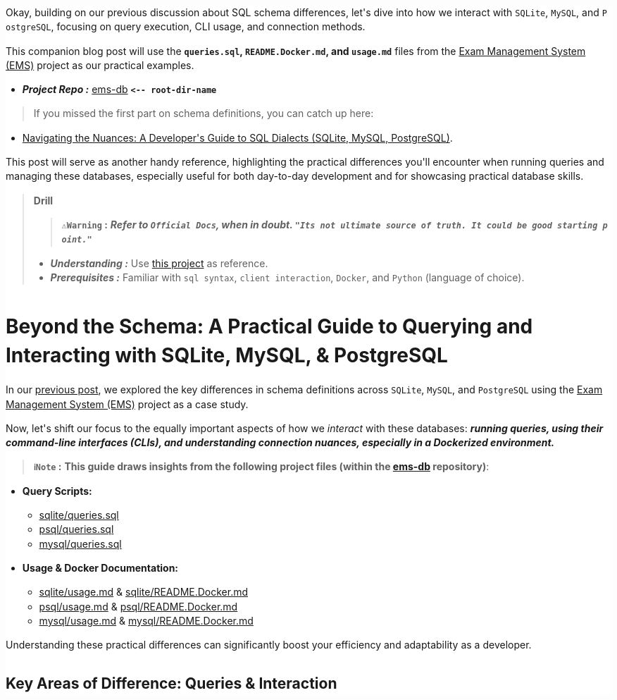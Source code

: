 
Okay, building on our previous discussion about SQL schema differences, let's dive into how we interact with `SQLite`, `MySQL`, and `PostgreSQL`, focusing on query execution, CLI usage, and connection methods.

This companion blog post will use the **`queries.sql`, `README.Docker.md`, and `usage.md`** files from the [Exam Management System (EMS)](https://github.com/mrxsierra/ems-db/) project as our practical examples.

- ***Project Repo :*** [ems-db](https://github.com/mrxsierra/ems-db/) **`<-- root-dir-name`**

> If you missed the first part on schema definitions, you can catch up here:

- [Navigating the Nuances: A Developer's Guide to SQL Dialects (SQLite, MySQL, PostgreSQL)](/docs/1-schema-diff.md).

This post will serve as another handy reference, highlighting the practical differences you'll encounter when running queries and managing these databases, especially useful for both day-to-day development and for showcasing practical database skills.

> **Drill**
>> **`⚠️Warning` :** ***Refer to `Official Docs`, when in doubt. `"Its not ultimate source of truth. It could be good starting point."`***
>
> - ***Understanding :*** Use [this project](https://github.com/mrxsierra/ems-db/) as reference.
> - ***Prerequisites :*** Familiar with `sql syntax`, `client interaction`, `Docker`, and `Python` (language of choice).

# Beyond the Schema: A Practical Guide to Querying and Interacting with SQLite, MySQL, & PostgreSQL

In our [previous post](/docs/1-schema-diff.md), we explored the key differences in schema definitions across `SQLite`, `MySQL`, and `PostgreSQL` using the [Exam Management System (EMS)](https://github.com/mrxsierra/ems-db/) project as a case study.

Now, let's shift our focus to the equally important aspects of how we *interact* with these databases: ***running queries, using their command-line interfaces (CLIs), and understanding connection nuances, especially in a Dockerized environment.***

> **`ℹ️Note` :** **This guide draws insights from the following project files (within the [ems-db](https://github.com/mrxsierra/ems-db/) repository)**:

- **Query Scripts:**
    - [sqlite/queries.sql](/sqlite/queries.sql)
    - [psql/queries.sql](/psql/queries.sql)
    - [mysql/queries.sql](/mysql/queries.sql)

- **Usage & Docker Documentation:**
    - [sqlite/usage.md](/sqlite/usage.md) & [sqlite/README.Docker.md](/sqlite/README.Docker.md)
    - [psql/usage.md](/psql/usage.md) & [psql/README.Docker.md](/psql/README.Docker.md)
    - [mysql/usage.md](/mysql/usage.md) & [mysql/README.Docker.md](/mysql/README.Docker.md)

Understanding these practical differences can significantly boost your efficiency and adaptability as a developer.

## Key Areas of Difference: Queries & Interaction
